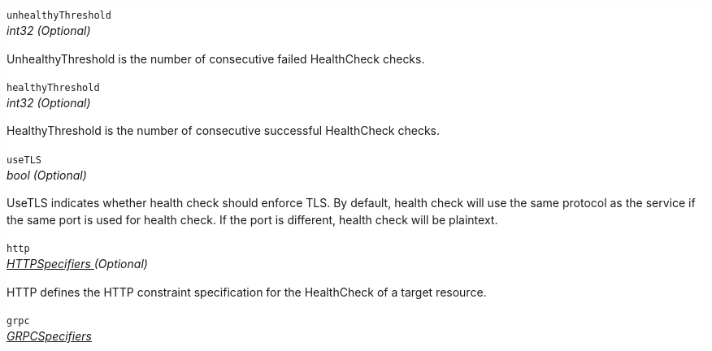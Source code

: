 <td>
<code>unhealthyThreshold</code><br/>
<em>
int32
</em>
</td>
<td>
<em>(Optional)</em>
<p>UnhealthyThreshold is the number of consecutive failed HealthCheck checks.</p>
</td>
</tr>
<tr>
<td>
<code>healthyThreshold</code><br/>
<em>
int32
</em>
</td>
<td>
<em>(Optional)</em>
<p>HealthyThreshold is the number of consecutive successful HealthCheck checks.</p>
</td>
</tr>
<tr>
<td>
<code>useTLS</code><br/>
<em>
bool
</em>
</td>
<td>
<em>(Optional)</em>
<p>UseTLS indicates whether health check should enforce TLS.
By default, health check will use the same protocol as the
service if the same port is used for health check. If the port
is different, health check will be plaintext.</p>
</td>
</tr>
<tr>
<td>
<code>http</code><br/>
<em>
<a href="#alb.networking.azure.io/v1.HTTPSpecifiers">
HTTPSpecifiers
</a>
</em>
</td>
<td>
<em>(Optional)</em>
<p>HTTP defines the HTTP constraint specification for the HealthCheck of a
target resource.</p>
</td>
</tr>
<tr>
<td>
<code>grpc</code><br/>
<em>
<a href="#alb.networking.azure.io/v1.GRPCSpecifiers">
GRPCSpecifiers
</a>
</em>
</td>
<td>